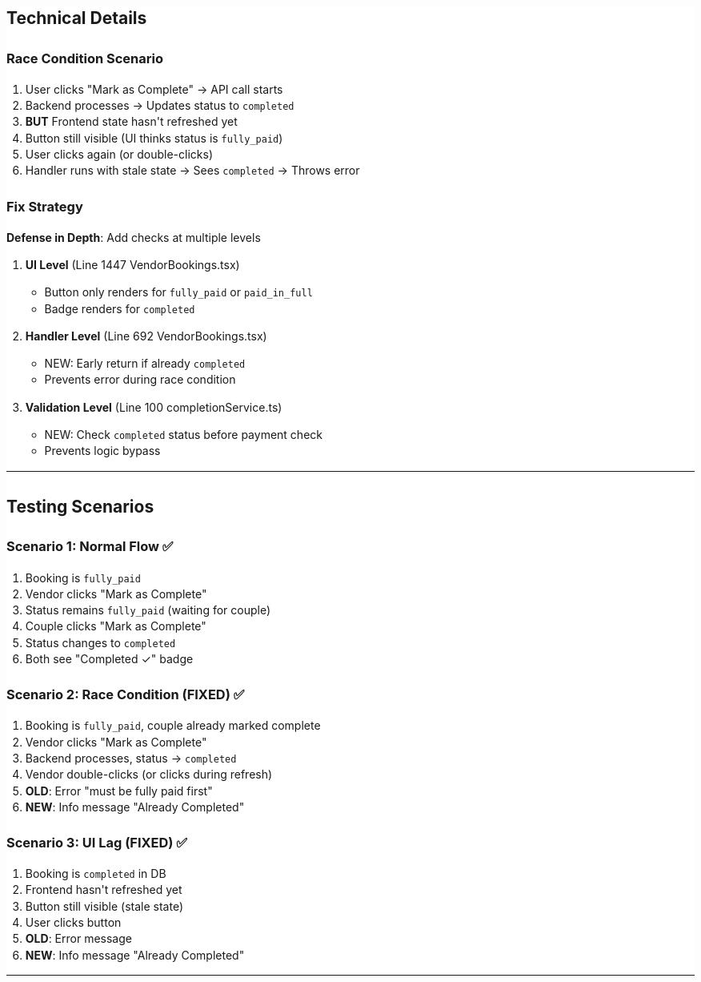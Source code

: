## Technical Details

### Race Condition Scenario
1. User clicks "Mark as Complete" → API call starts
2. Backend processes → Updates status to `completed`
3. **BUT** Frontend state hasn't refreshed yet
4. Button still visible (UI thinks status is `fully_paid`)
5. User clicks again (or double-clicks)
6. Handler runs with stale state → Sees `completed` → Throws error

### Fix Strategy
**Defense in Depth**: Add checks at multiple levels

1. **UI Level** (Line 1447 VendorBookings.tsx)
   - Button only renders for `fully_paid` or `paid_in_full`
   - Badge renders for `completed`
   
2. **Handler Level** (Line 692 VendorBookings.tsx)
   - NEW: Early return if already `completed`
   - Prevents error during race condition
   
3. **Validation Level** (Line 100 completionService.ts)
   - NEW: Check `completed` status before payment check
   - Prevents logic bypass

---

## Testing Scenarios

### Scenario 1: Normal Flow ✅
1. Booking is `fully_paid`
2. Vendor clicks "Mark as Complete"
3. Status remains `fully_paid` (waiting for couple)
4. Couple clicks "Mark as Complete"
5. Status changes to `completed`
6. Both see "Completed ✓" badge

### Scenario 2: Race Condition (FIXED) ✅
1. Booking is `fully_paid`, couple already marked complete
2. Vendor clicks "Mark as Complete"
3. Backend processes, status → `completed`
4. Vendor double-clicks (or clicks during refresh)
5. **OLD**: Error "must be fully paid first"
6. **NEW**: Info message "Already Completed"

### Scenario 3: UI Lag (FIXED) ✅
1. Booking is `completed` in DB
2. Frontend hasn't refreshed yet
3. Button still visible (stale state)
4. User clicks button
5. **OLD**: Error message
6. **NEW**: Info message "Already Completed"

---